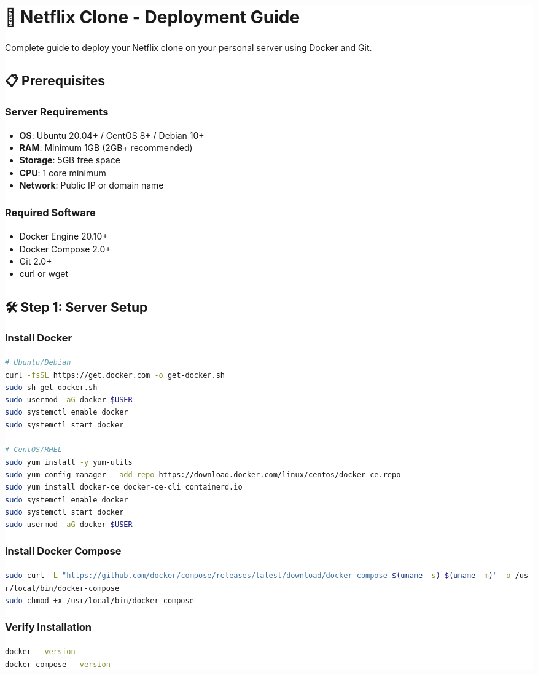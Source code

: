 # 🚀 Netflix Clone - Deployment Guide

Complete guide to deploy your Netflix clone on your personal server using Docker and Git.

## 📋 Prerequisites

### Server Requirements
- **OS**: Ubuntu 20.04+ / CentOS 8+ / Debian 10+
- **RAM**: Minimum 1GB (2GB+ recommended)
- **Storage**: 5GB free space
- **CPU**: 1 core minimum
- **Network**: Public IP or domain name

### Required Software
- Docker Engine 20.10+
- Docker Compose 2.0+
- Git 2.0+
- curl or wget

## 🛠 Step 1: Server Setup

### Install Docker
```bash
# Ubuntu/Debian
curl -fsSL https://get.docker.com -o get-docker.sh
sudo sh get-docker.sh
sudo usermod -aG docker $USER
sudo systemctl enable docker
sudo systemctl start docker

# CentOS/RHEL
sudo yum install -y yum-utils
sudo yum-config-manager --add-repo https://download.docker.com/linux/centos/docker-ce.repo
sudo yum install docker-ce docker-ce-cli containerd.io
sudo systemctl enable docker
sudo systemctl start docker
sudo usermod -aG docker $USER
```

### Install Docker Compose
```bash
sudo curl -L "https://github.com/docker/compose/releases/latest/download/docker-compose-$(uname -s)-$(uname -m)" -o /usr/local/bin/docker-compose
sudo chmod +x /usr/local/bin/docker-compose
```

### Verify Installation
```bash
docker --version
docker-compose --version
```
